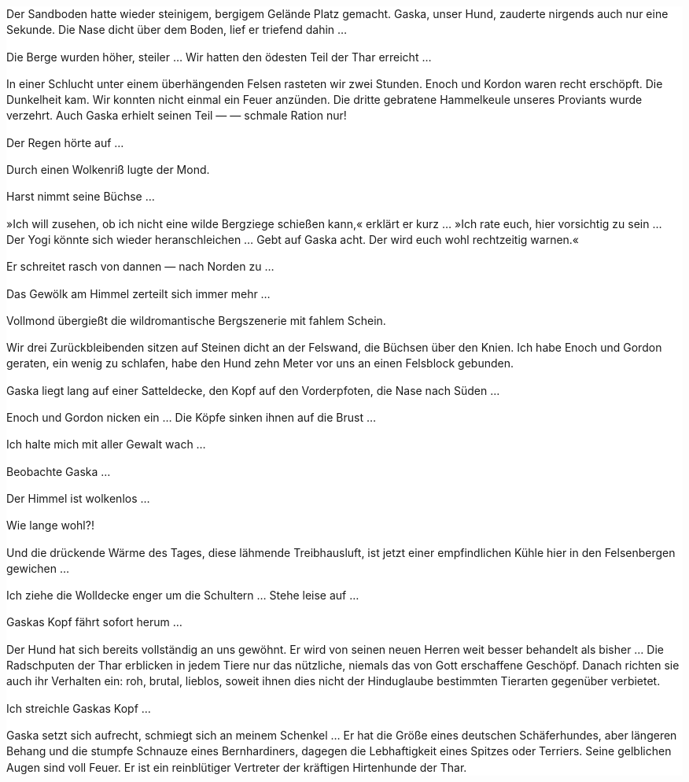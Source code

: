 Der Sandboden hatte wieder steinigem, bergigem Gelände Platz gemacht. Gaska, unser Hund, zauderte nirgends auch nur eine Sekunde. Die Nase dicht über dem Boden, lief er triefend dahin …

Die Berge wurden höher, steiler … Wir hatten den ödesten Teil der Thar erreicht …

In einer Schlucht unter einem überhängenden Felsen rasteten wir zwei Stunden. Enoch und Kordon waren recht erschöpft. Die Dunkelheit kam. Wir konnten nicht einmal ein Feuer anzünden. Die dritte gebratene Hammelkeule unseres Proviants wurde verzehrt. Auch Gaska erhielt seinen Teil — — schmale Ration nur!

Der Regen hörte auf …

Durch einen Wolkenriß lugte der Mond.

Harst nimmt seine Büchse …

»Ich will zusehen, ob ich nicht eine wilde Bergziege schießen kann,« erklärt er kurz … »Ich rate euch, hier vorsichtig zu sein … Der Yogi könnte sich wieder heranschleichen … Gebt auf Gaska acht. Der wird euch wohl rechtzeitig warnen.«

Er schreitet rasch von dannen — nach Norden zu …

Das Gewölk am Himmel zerteilt sich immer mehr …

Vollmond übergießt die wildromantische Bergszenerie mit fahlem Schein.

Wir drei Zurückbleibenden sitzen auf Steinen dicht an der Felswand, die Büchsen über den Knien. Ich habe Enoch und Gordon geraten, ein wenig zu schlafen, habe den Hund zehn Meter vor uns an einen Felsblock gebunden.

Gaska liegt lang auf einer Satteldecke, den Kopf auf den Vorderpfoten, die Nase nach Süden …

Enoch und Gordon nicken ein … Die Köpfe sinken ihnen auf die Brust …

Ich halte mich mit aller Gewalt wach …

Beobachte Gaska …

Der Himmel ist wolkenlos …

Wie lange wohl?!

Und die drückende Wärme des Tages, diese lähmende Treibhausluft, ist jetzt einer empfindlichen Kühle hier in den Felsenbergen gewichen …

Ich ziehe die Wolldecke enger um die Schultern … Stehe leise auf …

Gaskas Kopf fährt sofort herum …

Der Hund hat sich bereits vollständig an uns gewöhnt. Er wird von seinen neuen Herren weit besser behandelt als bisher … Die Radschputen der Thar erblicken in jedem Tiere nur das nützliche, niemals das von Gott erschaffene Geschöpf. Danach richten sie auch ihr Verhalten ein: roh, brutal, lieblos, soweit ihnen dies nicht der Hinduglaube bestimmten Tierarten gegenüber verbietet.

Ich streichle Gaskas Kopf …

Gaska setzt sich aufrecht, schmiegt sich an meinem Schenkel … Er hat die Größe eines deutschen Schäferhundes, aber längeren Behang und die stumpfe Schnauze eines Bernhardiners, dagegen die Lebhaftigkeit eines Spitzes oder Terriers. Seine gelblichen Augen sind voll Feuer. Er ist ein reinblütiger Vertreter der kräftigen Hirtenhunde der Thar.
